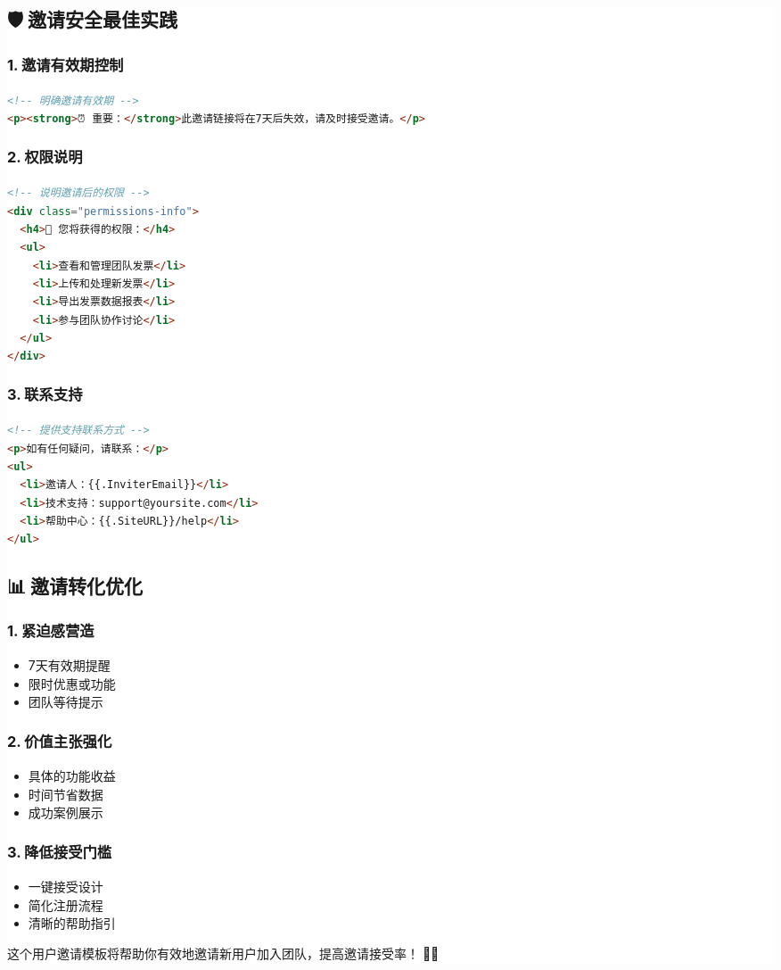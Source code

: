 ## 🛡️ 邀请安全最佳实践

### 1. 邀请有效期控制
```html
<!-- 明确邀请有效期 -->
<p><strong>⏰ 重要：</strong>此邀请链接将在7天后失效，请及时接受邀请。</p>
```

### 2. 权限说明
```html
<!-- 说明邀请后的权限 -->
<div class="permissions-info">
  <h4>🔐 您将获得的权限：</h4>
  <ul>
    <li>查看和管理团队发票</li>
    <li>上传和处理新发票</li>
    <li>导出发票数据报表</li>
    <li>参与团队协作讨论</li>
  </ul>
</div>
```

### 3. 联系支持
```html
<!-- 提供支持联系方式 -->
<p>如有任何疑问，请联系：</p>
<ul>
  <li>邀请人：{{.InviterEmail}}</li>
  <li>技术支持：support@yoursite.com</li>
  <li>帮助中心：{{.SiteURL}}/help</li>
</ul>
```

## 📊 邀请转化优化

### 1. 紧迫感营造
- 7天有效期提醒
- 限时优惠或功能
- 团队等待提示

### 2. 价值主张强化
- 具体的功能收益
- 时间节省数据
- 成功案例展示

### 3. 降低接受门槛
- 一键接受设计
- 简化注册流程
- 清晰的帮助指引

这个用户邀请模板将帮助你有效地邀请新用户加入团队，提高邀请接受率！ 👥🚀